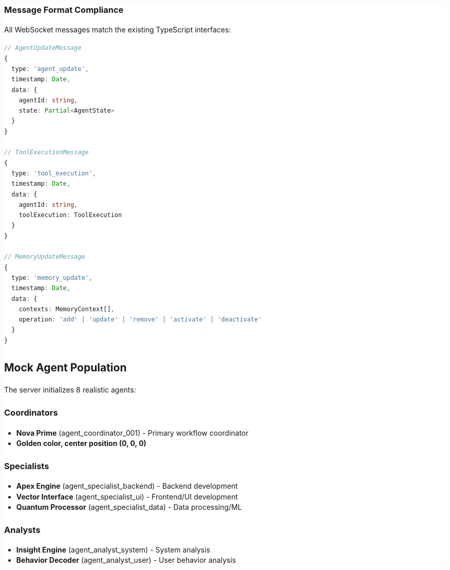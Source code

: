 ### Message Format Compliance

All WebSocket messages match the existing TypeScript interfaces:

```typescript
// AgentUpdateMessage
{
  type: 'agent_update',
  timestamp: Date,
  data: {
    agentId: string,
    state: Partial<AgentState>
  }
}

// ToolExecutionMessage  
{
  type: 'tool_execution',
  timestamp: Date,
  data: {
    agentId: string,
    toolExecution: ToolExecution
  }
}

// MemoryUpdateMessage
{
  type: 'memory_update', 
  timestamp: Date,
  data: {
    contexts: MemoryContext[],
    operation: 'add' | 'update' | 'remove' | 'activate' | 'deactivate'
  }
}
```

## Mock Agent Population

The server initializes 8 realistic agents:

### Coordinators
- **Nova Prime** (agent_coordinator_001) - Primary workflow coordinator
- **Golden color, center position (0, 0, 0)**

### Specialists  
- **Apex Engine** (agent_specialist_backend) - Backend development
- **Vector Interface** (agent_specialist_ui) - Frontend/UI development  
- **Quantum Processor** (agent_specialist_data) - Data processing/ML

### Analysts
- **Insight Engine** (agent_analyst_system) - System analysis
- **Behavior Decoder** (agent_analyst_user) - User behavior analysis
